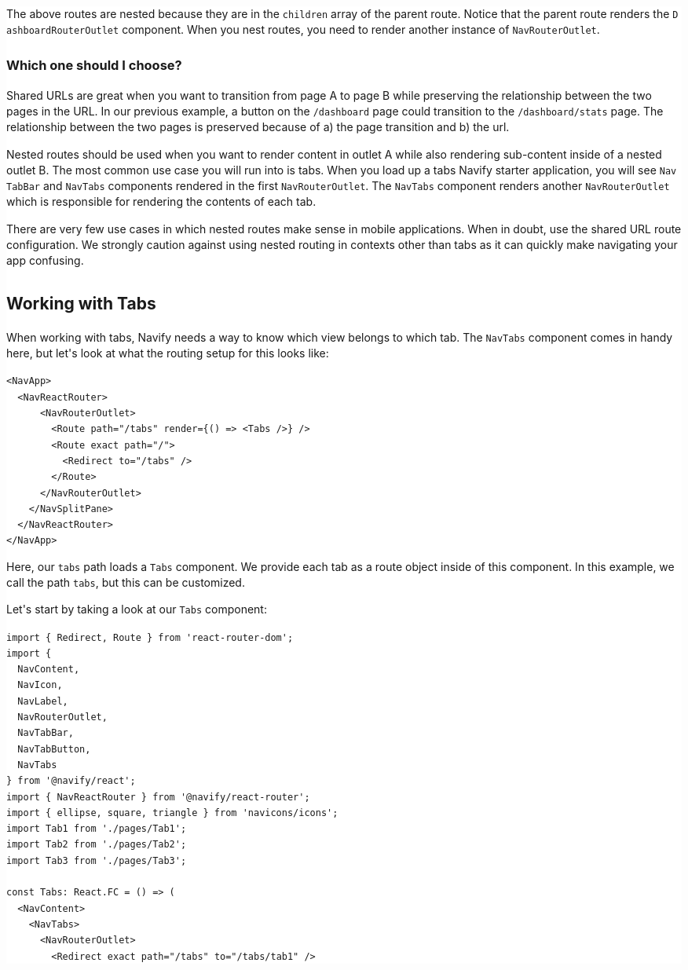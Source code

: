The above routes are nested because they are in the `children` array of the parent route. Notice that the parent route renders the `DashboardRouterOutlet` component. When you nest routes, you need to render another instance of `NavRouterOutlet`.

### Which one should I choose?

Shared URLs are great when you want to transition from page A to page B while preserving the relationship between the two pages in the URL. In our previous example, a button on the `/dashboard` page could transition to the `/dashboard/stats` page. The relationship between the two pages is preserved because of a) the page transition and b) the url.

Nested routes should be used when you want to render content in outlet A while also rendering sub-content inside of a nested outlet B. The most common use case you will run into is tabs. When you load up a tabs Navify starter application, you will see `NavTabBar` and `NavTabs` components rendered in the first `NavRouterOutlet`. The `NavTabs` component renders another `NavRouterOutlet` which is responsible for rendering the contents of each tab.

There are very few use cases in which nested routes make sense in mobile applications. When in doubt, use the shared URL route configuration. We strongly caution against using nested routing in contexts other than tabs as it can quickly make navigating your app confusing.

## Working with Tabs

When working with tabs, Navify needs a way to know which view belongs to which tab. The `NavTabs` component comes in handy here, but let's look at what the routing setup for this looks like:

```tsx
<NavApp>
  <NavReactRouter>
      <NavRouterOutlet>
        <Route path="/tabs" render={() => <Tabs />} />
        <Route exact path="/">
          <Redirect to="/tabs" />
        </Route>
      </NavRouterOutlet>
    </NavSplitPane>
  </NavReactRouter>
</NavApp>
```

Here, our `tabs` path loads a `Tabs` component. We provide each tab as a route object inside of this component. In this example, we call the path `tabs`, but this can be customized.

Let's start by taking a look at our `Tabs` component:

```tsx
import { Redirect, Route } from 'react-router-dom';
import {
  NavContent,
  NavIcon,
  NavLabel,
  NavRouterOutlet,
  NavTabBar,
  NavTabButton,
  NavTabs
} from '@navify/react';
import { NavReactRouter } from '@navify/react-router';
import { ellipse, square, triangle } from 'navicons/icons';
import Tab1 from './pages/Tab1';
import Tab2 from './pages/Tab2';
import Tab3 from './pages/Tab3';

const Tabs: React.FC = () => (
  <NavContent>
    <NavTabs>
      <NavRouterOutlet>
        <Redirect exact path="/tabs" to="/tabs/tab1" />
```